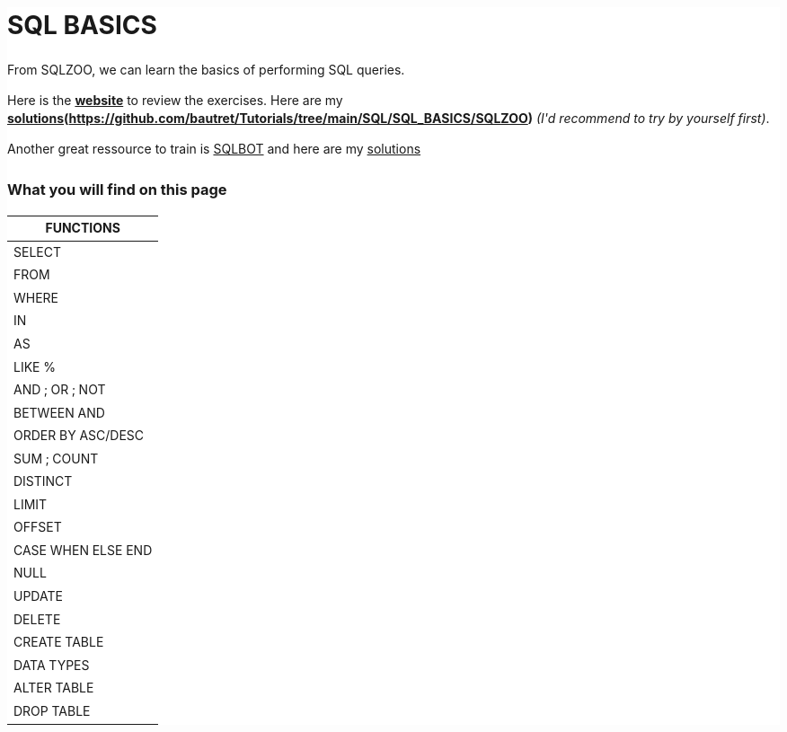 # SQL BASICS

From SQLZOO, we can learn the basics of performing SQL queries.

Here is the **[website](https://github.com/bautret/Tutorials/tree/main/SQL/SQL_BASICS/SQLZOO)** to review the exercises.
Here are my **[solutions](https://github.com/bautret/Tutorials/tree/main/SQL/SQLZOO)(https://github.com/bautret/Tutorials/tree/main/SQL/SQL_BASICS/SQLZOO)** *(I'd recommend to try by yourself first)*.

Another great ressource to train is [SQLBOT](https://sqlbolt.com/) and here are my [solutions](https://github.com/bautret/Tutorials/tree/main/SQL/SQL_BASICS/SQLBOLT)

### What you will find on this page

| FUNCTIONS                   |
| ----------------------------|
| SELECT                      |
| FROM                        |
| WHERE                       |
| IN                          |
| AS                          |
| LIKE %                      |
| AND ; OR ; NOT              |
| BETWEEN AND                 |
| ORDER BY ASC/DESC           |  
| SUM ; COUNT                 |
| DISTINCT                    |
| LIMIT                       |
| OFFSET                      |
| CASE WHEN ELSE END          |
| NULL                        |
| UPDATE                      |
| DELETE                      |
| CREATE TABLE                |
| DATA TYPES                  |
| ALTER TABLE                 |
| DROP TABLE                  |
